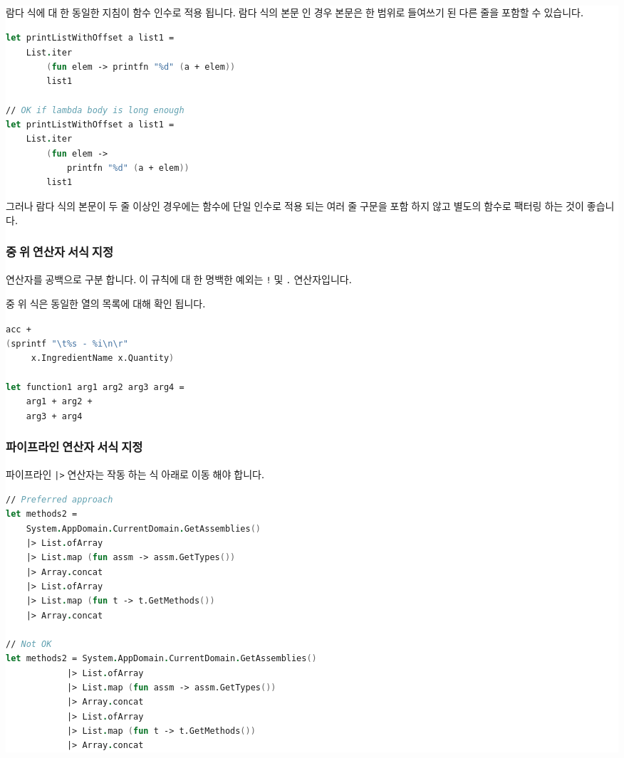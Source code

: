 람다 식에 대 한 동일한 지침이 함수 인수로 적용 됩니다. 람다 식의 본문 인 경우 본문은 한 범위로 들여쓰기 된 다른 줄을 포함할 수 있습니다.

```fsharp
let printListWithOffset a list1 =
    List.iter
        (fun elem -> printfn "%d" (a + elem))
        list1

// OK if lambda body is long enough
let printListWithOffset a list1 =
    List.iter
        (fun elem ->
            printfn "%d" (a + elem))
        list1
```

그러나 람다 식의 본문이 두 줄 이상인 경우에는 함수에 단일 인수로 적용 되는 여러 줄 구문을 포함 하지 않고 별도의 함수로 팩터링 하는 것이 좋습니다.

### <a name="formatting-infix-operators"></a>중 위 연산자 서식 지정

연산자를 공백으로 구분 합니다. 이 규칙에 대 한 명백한 예외는 `!` 및 `.` 연산자입니다.

중 위 식은 동일한 열의 목록에 대해 확인 됩니다.

```fsharp
acc +
(sprintf "\t%s - %i\n\r"
     x.IngredientName x.Quantity)

let function1 arg1 arg2 arg3 arg4 =
    arg1 + arg2 +
    arg3 + arg4
```

### <a name="formatting-pipeline-operators"></a>파이프라인 연산자 서식 지정

파이프라인 `|>` 연산자는 작동 하는 식 아래로 이동 해야 합니다.

```fsharp
// Preferred approach
let methods2 =
    System.AppDomain.CurrentDomain.GetAssemblies()
    |> List.ofArray
    |> List.map (fun assm -> assm.GetTypes())
    |> Array.concat
    |> List.ofArray
    |> List.map (fun t -> t.GetMethods())
    |> Array.concat

// Not OK
let methods2 = System.AppDomain.CurrentDomain.GetAssemblies()
            |> List.ofArray
            |> List.map (fun assm -> assm.GetTypes())
            |> Array.concat
            |> List.ofArray
            |> List.map (fun t -> t.GetMethods())
            |> Array.concat
```

